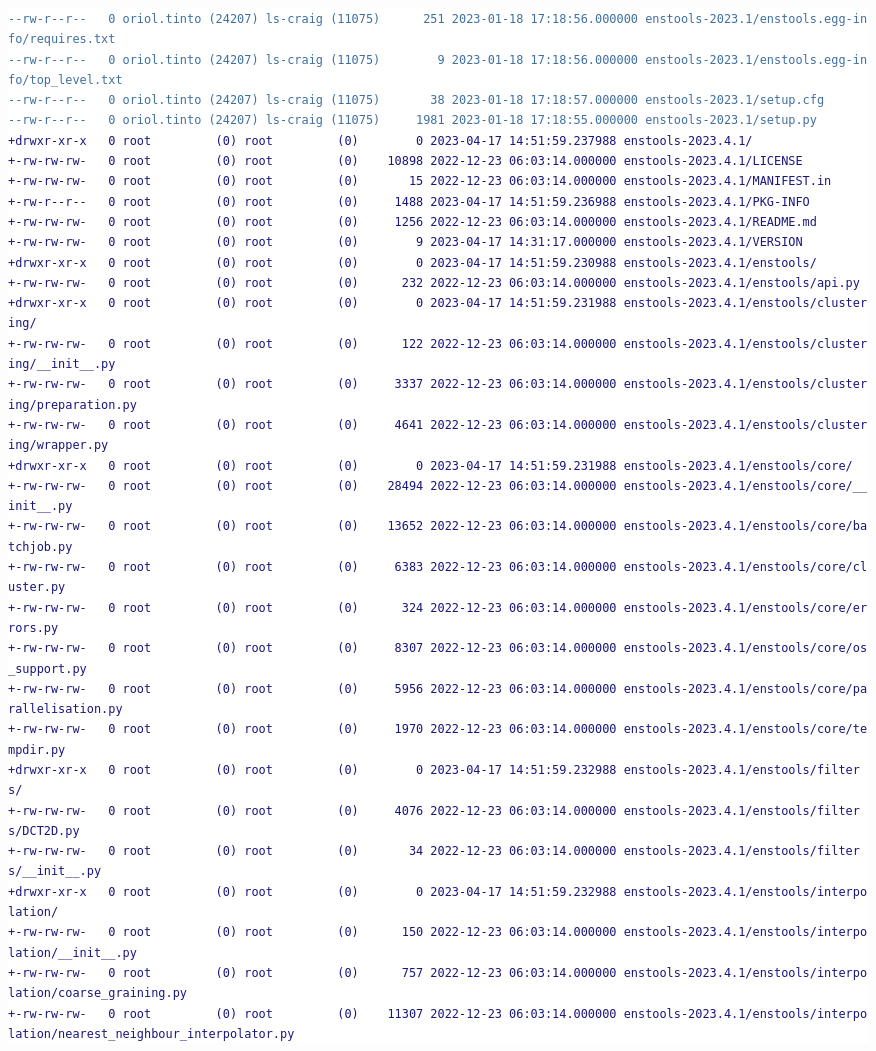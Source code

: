 ```diff
--rw-r--r--   0 oriol.tinto (24207) ls-craig (11075)      251 2023-01-18 17:18:56.000000 enstools-2023.1/enstools.egg-info/requires.txt
--rw-r--r--   0 oriol.tinto (24207) ls-craig (11075)        9 2023-01-18 17:18:56.000000 enstools-2023.1/enstools.egg-info/top_level.txt
--rw-r--r--   0 oriol.tinto (24207) ls-craig (11075)       38 2023-01-18 17:18:57.000000 enstools-2023.1/setup.cfg
--rw-r--r--   0 oriol.tinto (24207) ls-craig (11075)     1981 2023-01-18 17:18:55.000000 enstools-2023.1/setup.py
+drwxr-xr-x   0 root         (0) root         (0)        0 2023-04-17 14:51:59.237988 enstools-2023.4.1/
+-rw-rw-rw-   0 root         (0) root         (0)    10898 2022-12-23 06:03:14.000000 enstools-2023.4.1/LICENSE
+-rw-rw-rw-   0 root         (0) root         (0)       15 2022-12-23 06:03:14.000000 enstools-2023.4.1/MANIFEST.in
+-rw-r--r--   0 root         (0) root         (0)     1488 2023-04-17 14:51:59.236988 enstools-2023.4.1/PKG-INFO
+-rw-rw-rw-   0 root         (0) root         (0)     1256 2022-12-23 06:03:14.000000 enstools-2023.4.1/README.md
+-rw-rw-rw-   0 root         (0) root         (0)        9 2023-04-17 14:31:17.000000 enstools-2023.4.1/VERSION
+drwxr-xr-x   0 root         (0) root         (0)        0 2023-04-17 14:51:59.230988 enstools-2023.4.1/enstools/
+-rw-rw-rw-   0 root         (0) root         (0)      232 2022-12-23 06:03:14.000000 enstools-2023.4.1/enstools/api.py
+drwxr-xr-x   0 root         (0) root         (0)        0 2023-04-17 14:51:59.231988 enstools-2023.4.1/enstools/clustering/
+-rw-rw-rw-   0 root         (0) root         (0)      122 2022-12-23 06:03:14.000000 enstools-2023.4.1/enstools/clustering/__init__.py
+-rw-rw-rw-   0 root         (0) root         (0)     3337 2022-12-23 06:03:14.000000 enstools-2023.4.1/enstools/clustering/preparation.py
+-rw-rw-rw-   0 root         (0) root         (0)     4641 2022-12-23 06:03:14.000000 enstools-2023.4.1/enstools/clustering/wrapper.py
+drwxr-xr-x   0 root         (0) root         (0)        0 2023-04-17 14:51:59.231988 enstools-2023.4.1/enstools/core/
+-rw-rw-rw-   0 root         (0) root         (0)    28494 2022-12-23 06:03:14.000000 enstools-2023.4.1/enstools/core/__init__.py
+-rw-rw-rw-   0 root         (0) root         (0)    13652 2022-12-23 06:03:14.000000 enstools-2023.4.1/enstools/core/batchjob.py
+-rw-rw-rw-   0 root         (0) root         (0)     6383 2022-12-23 06:03:14.000000 enstools-2023.4.1/enstools/core/cluster.py
+-rw-rw-rw-   0 root         (0) root         (0)      324 2022-12-23 06:03:14.000000 enstools-2023.4.1/enstools/core/errors.py
+-rw-rw-rw-   0 root         (0) root         (0)     8307 2022-12-23 06:03:14.000000 enstools-2023.4.1/enstools/core/os_support.py
+-rw-rw-rw-   0 root         (0) root         (0)     5956 2022-12-23 06:03:14.000000 enstools-2023.4.1/enstools/core/parallelisation.py
+-rw-rw-rw-   0 root         (0) root         (0)     1970 2022-12-23 06:03:14.000000 enstools-2023.4.1/enstools/core/tempdir.py
+drwxr-xr-x   0 root         (0) root         (0)        0 2023-04-17 14:51:59.232988 enstools-2023.4.1/enstools/filters/
+-rw-rw-rw-   0 root         (0) root         (0)     4076 2022-12-23 06:03:14.000000 enstools-2023.4.1/enstools/filters/DCT2D.py
+-rw-rw-rw-   0 root         (0) root         (0)       34 2022-12-23 06:03:14.000000 enstools-2023.4.1/enstools/filters/__init__.py
+drwxr-xr-x   0 root         (0) root         (0)        0 2023-04-17 14:51:59.232988 enstools-2023.4.1/enstools/interpolation/
+-rw-rw-rw-   0 root         (0) root         (0)      150 2022-12-23 06:03:14.000000 enstools-2023.4.1/enstools/interpolation/__init__.py
+-rw-rw-rw-   0 root         (0) root         (0)      757 2022-12-23 06:03:14.000000 enstools-2023.4.1/enstools/interpolation/coarse_graining.py
+-rw-rw-rw-   0 root         (0) root         (0)    11307 2022-12-23 06:03:14.000000 enstools-2023.4.1/enstools/interpolation/nearest_neighbour_interpolator.py
```